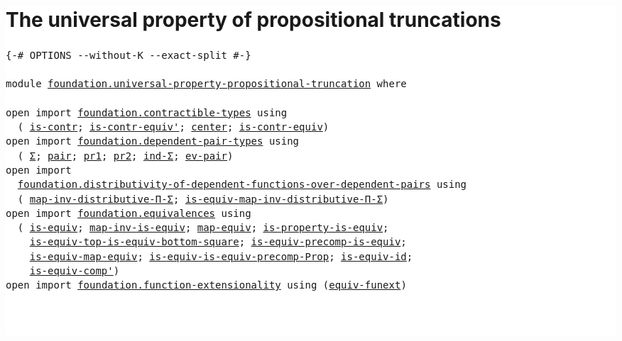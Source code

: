 # The universal property of propositional truncations

<pre class="Agda"><a id="64" class="Symbol">{-#</a> <a id="68" class="Keyword">OPTIONS</a> <a id="76" class="Pragma">--without-K</a> <a id="88" class="Pragma">--exact-split</a> <a id="102" class="Symbol">#-}</a>

<a id="107" class="Keyword">module</a> <a id="114" href="foundation.universal-property-propositional-truncation.html" class="Module">foundation.universal-property-propositional-truncation</a> <a id="169" class="Keyword">where</a>

<a id="176" class="Keyword">open</a> <a id="181" class="Keyword">import</a> <a id="188" href="foundation.contractible-types.html" class="Module">foundation.contractible-types</a> <a id="218" class="Keyword">using</a>
  <a id="226" class="Symbol">(</a> <a id="228" href="foundation-core.contractible-types.html#992" class="Function">is-contr</a><a id="236" class="Symbol">;</a> <a id="238" href="foundation-core.contractible-types.html#3806" class="Function">is-contr-equiv&#39;</a><a id="253" class="Symbol">;</a> <a id="255" href="foundation-core.contractible-types.html#1085" class="Function">center</a><a id="261" class="Symbol">;</a> <a id="263" href="foundation-core.contractible-types.html#3297" class="Function">is-contr-equiv</a><a id="277" class="Symbol">)</a>
<a id="279" class="Keyword">open</a> <a id="284" class="Keyword">import</a> <a id="291" href="foundation.dependent-pair-types.html" class="Module">foundation.dependent-pair-types</a> <a id="323" class="Keyword">using</a>
  <a id="331" class="Symbol">(</a> <a id="333" href="foundation-core.dependent-pair-types.html#502" class="Record">Σ</a><a id="334" class="Symbol">;</a> <a id="336" href="foundation-core.dependent-pair-types.html#575" class="InductiveConstructor">pair</a><a id="340" class="Symbol">;</a> <a id="342" href="foundation-core.dependent-pair-types.html#592" class="Field">pr1</a><a id="345" class="Symbol">;</a> <a id="347" href="foundation-core.dependent-pair-types.html#604" class="Field">pr2</a><a id="350" class="Symbol">;</a> <a id="352" href="foundation-core.dependent-pair-types.html#687" class="Function">ind-Σ</a><a id="357" class="Symbol">;</a> <a id="359" href="foundation-core.dependent-pair-types.html#853" class="Function">ev-pair</a><a id="366" class="Symbol">)</a>
<a id="368" class="Keyword">open</a> <a id="373" class="Keyword">import</a>
  <a id="382" href="foundation.distributivity-of-dependent-functions-over-dependent-pairs.html" class="Module">foundation.distributivity-of-dependent-functions-over-dependent-pairs</a> <a id="452" class="Keyword">using</a>
  <a id="460" class="Symbol">(</a> <a id="462" href="foundation.distributivity-of-dependent-functions-over-dependent-pairs.html#3042" class="Function">map-inv-distributive-Π-Σ</a><a id="486" class="Symbol">;</a> <a id="488" href="foundation.distributivity-of-dependent-functions-over-dependent-pairs.html#4654" class="Function">is-equiv-map-inv-distributive-Π-Σ</a><a id="521" class="Symbol">)</a>
<a id="523" class="Keyword">open</a> <a id="528" class="Keyword">import</a> <a id="535" href="foundation.equivalences.html" class="Module">foundation.equivalences</a> <a id="559" class="Keyword">using</a>
  <a id="567" class="Symbol">(</a> <a id="569" href="foundation-core.equivalences.html#1542" class="Function">is-equiv</a><a id="577" class="Symbol">;</a> <a id="579" href="foundation-core.equivalences.html#4173" class="Function">map-inv-is-equiv</a><a id="595" class="Symbol">;</a> <a id="597" href="foundation-core.equivalences.html#1807" class="Function">map-equiv</a><a id="606" class="Symbol">;</a> <a id="608" href="foundation.equivalences.html#12215" class="Function">is-property-is-equiv</a><a id="628" class="Symbol">;</a>
    <a id="634" href="foundation-core.equivalences.html#14369" class="Function">is-equiv-top-is-equiv-bottom-square</a><a id="669" class="Symbol">;</a> <a id="671" href="foundation.equivalences.html#7869" class="Function">is-equiv-precomp-is-equiv</a><a id="696" class="Symbol">;</a>
    <a id="702" href="foundation-core.equivalences.html#1862" class="Function">is-equiv-map-equiv</a><a id="720" class="Symbol">;</a> <a id="722" href="foundation.equivalences.html#9949" class="Function">is-equiv-is-equiv-precomp-Prop</a><a id="752" class="Symbol">;</a> <a id="754" href="foundation-core.equivalences.html#2309" class="Function">is-equiv-id</a><a id="765" class="Symbol">;</a>
    <a id="771" href="foundation-core.equivalences.html#7528" class="Function">is-equiv-comp&#39;</a><a id="785" class="Symbol">)</a>
<a id="787" class="Keyword">open</a> <a id="792" class="Keyword">import</a> <a id="799" href="foundation.function-extensionality.html" class="Module">foundation.function-extensionality</a> <a id="834" class="Keyword">using</a> <a id="840" class="Symbol">(</a><a id="841" href="foundation-core.function-extensionality.html#1301" class="Function">equiv-funext</a><a id="853" class="Symbol">)</a>